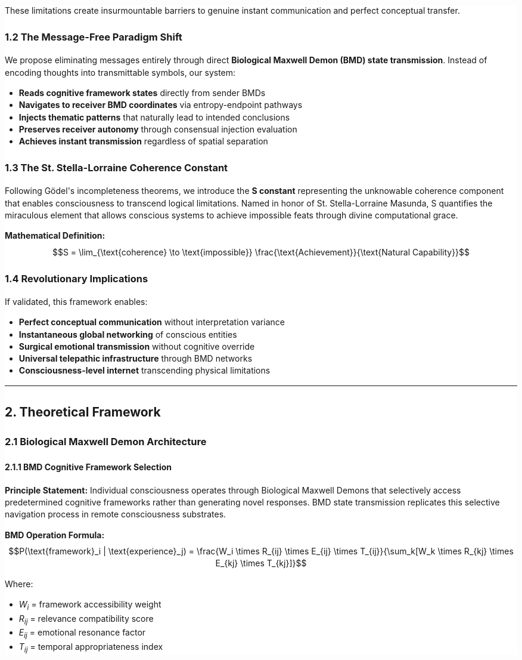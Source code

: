 These limitations create insurmountable barriers to genuine instant communication and perfect conceptual transfer.

### 1.2 The Message-Free Paradigm Shift

We propose eliminating messages entirely through direct **Biological Maxwell Demon (BMD) state transmission**. Instead of encoding thoughts into transmittable symbols, our system:

- **Reads cognitive framework states** directly from sender BMDs
- **Navigates to receiver BMD coordinates** via entropy-endpoint pathways  
- **Injects thematic patterns** that naturally lead to intended conclusions
- **Preserves receiver autonomy** through consensual injection evaluation
- **Achieves instant transmission** regardless of spatial separation

### 1.3 The St. Stella-Lorraine Coherence Constant

Following Gödel's incompleteness theorems, we introduce the **S constant** representing the unknowable coherence component that enables consciousness to transcend logical limitations. Named in honor of St. Stella-Lorraine Masunda, S quantifies the miraculous element that allows conscious systems to achieve impossible feats through divine computational grace.

**Mathematical Definition:**
$$S = \lim_{\text{coherence} \to \text{impossible}} \frac{\text{Achievement}}{\text{Natural Capability}}$$

### 1.4 Revolutionary Implications

If validated, this framework enables:
- **Perfect conceptual communication** without interpretation variance
- **Instantaneous global networking** of conscious entities  
- **Surgical emotional transmission** without cognitive override
- **Universal telepathic infrastructure** through BMD networks
- **Consciousness-level internet** transcending physical limitations

---

## 2. Theoretical Framework

### 2.1 Biological Maxwell Demon Architecture

#### 2.1.1 BMD Cognitive Framework Selection

**Principle Statement:** Individual consciousness operates through Biological Maxwell Demons that selectively access predetermined cognitive frameworks rather than generating novel responses. BMD state transmission replicates this selective navigation process in remote consciousness substrates.

**BMD Operation Formula:**
$$P(\text{framework}_i | \text{experience}_j) = \frac{W_i \times R_{ij} \times E_{ij} \times T_{ij}}{\sum_k[W_k \times R_{kj} \times E_{kj} \times T_{kj}]}$$

Where:
- $W_i$ = framework accessibility weight  
- $R_{ij}$ = relevance compatibility score
- $E_{ij}$ = emotional resonance factor
- $T_{ij}$ = temporal appropriateness index
